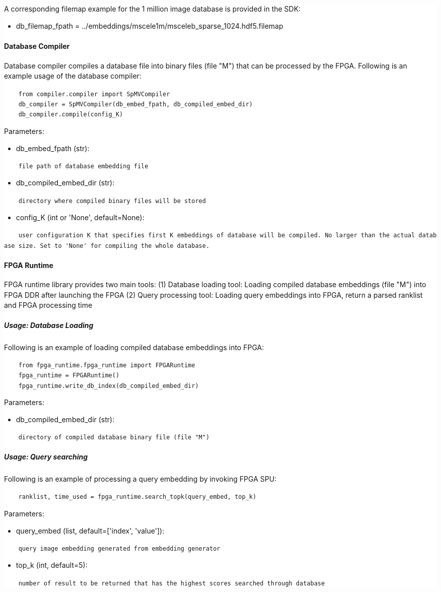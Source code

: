 A corresponding filemap example for the 1 million image database is provided in the SDK: 
* db_filemap_fpath = ../embeddings/mscele1m/msceleb_sparse_1024.hdf5.filemap

#### Database Compiler 
Database compiler compiles a database file into binary files (file "M") that can be processed by the FPGA.
Following is an example usage of the database compiler:
```
    from compiler.compiler import SpMVCompiler
    db_compiler = SpMVCompiler(db_embed_fpath, db_compiled_embed_dir)
    db_compiler.compile(config_K)
```
Parameters:
* db_embed_fpath (str): 
```
    file path of database embedding file
```
* db_compiled_embed_dir (str): 
```
    directory where compiled binary files will be stored
```
* config_K (int or 'None', default=None): 
```
    user configuration K that specifies first K embeddings of database will be compiled. No larger than the actual database size. Set to 'None' for compiling the whole database.
```

#### FPGA Runtime
FPGA runtime library provides two main tools:
(1) Database loading tool: Loading compiled database embeddings (file "M") into FPGA DDR after launching the FPGA
(2) Query processing tool: Loading query embeddings into FPGA, return a parsed ranklist and FPGA processing time

##### Usage: Database Loading
Following is an example of loading compiled database embeddings into FPGA:
```
    from fpga_runtime.fpga_runtime import FPGARuntime
    fpga_runtime = FPGARuntime()
    fpga_runtime.write_db_index(db_compiled_embed_dir)
```
Parameters: 
* db_compiled_embed_dir (str): 
```
    directory of compiled database binary file (file "M")
```

##### Usage: Query searching
Following is an example of processing a query embedding by invoking FPGA SPU:
```
    ranklist, time_used = fpga_runtime.search_topk(query_embed, top_k)
```
Parameters:  
* query_embed (list, default=['index', 'value']): 
```
    query image embedding generated from embedding generator
```
* top_k (int, default=5): 
```
    number of result to be returned that has the highest scores searched through database 
```
